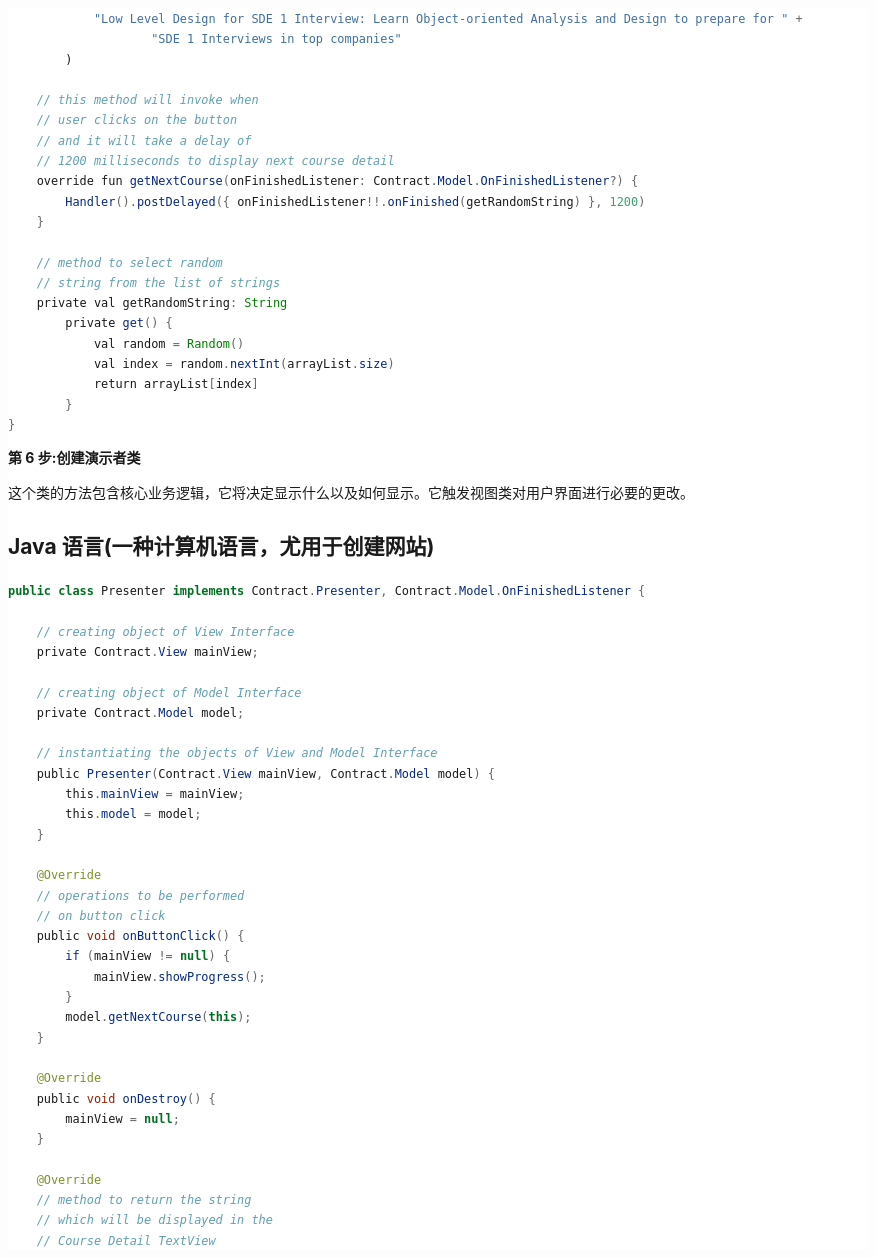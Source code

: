```java
            "Low Level Design for SDE 1 Interview: Learn Object-oriented Analysis and Design to prepare for " +
                    "SDE 1 Interviews in top companies"
        )

    // this method will invoke when
    // user clicks on the button
    // and it will take a delay of
    // 1200 milliseconds to display next course detail
    override fun getNextCourse(onFinishedListener: Contract.Model.OnFinishedListener?) {
        Handler().postDelayed({ onFinishedListener!!.onFinished(getRandomString) }, 1200)
    }

    // method to select random
    // string from the list of strings
    private val getRandomString: String
        private get() {
            val random = Random()
            val index = random.nextInt(arrayList.size)
            return arrayList[index]
        }
}
```

**第 6 步:创建演示者类**

这个类的方法包含核心业务逻辑，它将决定显示什么以及如何显示。它触发视图类对用户界面进行必要的更改。

## Java 语言(一种计算机语言，尤用于创建网站)

```java
public class Presenter implements Contract.Presenter, Contract.Model.OnFinishedListener {

    // creating object of View Interface
    private Contract.View mainView;

    // creating object of Model Interface
    private Contract.Model model;

    // instantiating the objects of View and Model Interface
    public Presenter(Contract.View mainView, Contract.Model model) {
        this.mainView = mainView;
        this.model = model;
    }

    @Override
    // operations to be performed
    // on button click
    public void onButtonClick() {
        if (mainView != null) {
            mainView.showProgress();
        }
        model.getNextCourse(this);
    }

    @Override
    public void onDestroy() {
        mainView = null;
    }

    @Override
    // method to return the string
    // which will be displayed in the
    // Course Detail TextView
```